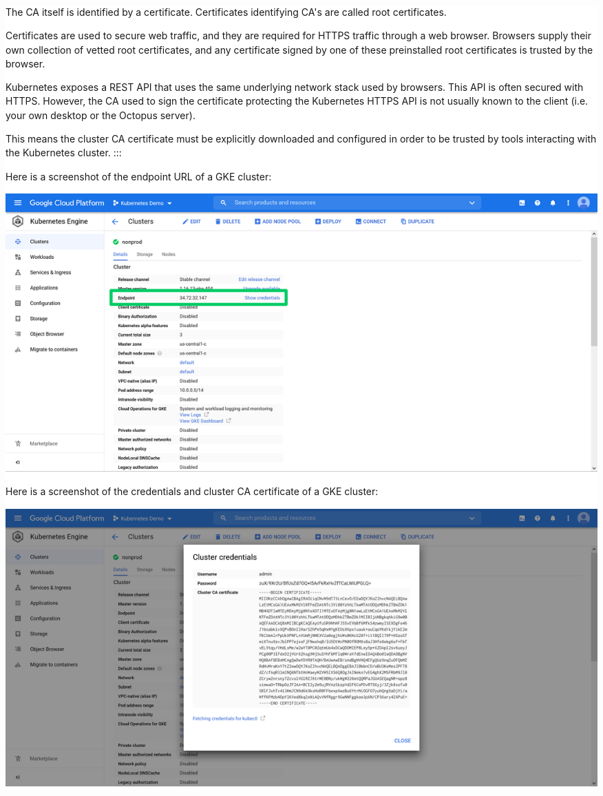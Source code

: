 The CA itself is identified by a certificate. Certificates identifying CA's are called root certificates.

Certificates are used to secure web traffic, and they are required for HTTPS traffic through a web browser. Browsers supply their own collection of vetted root certificates, and any certificate signed by one of these preinstalled root certificates is trusted by the browser.

Kubernetes exposes a REST API that uses the same underlying network stack used by browsers. This API is often secured with HTTPS. However, the CA used to sign the certificate protecting the Kubernetes HTTPS API is not usually known to the client (i.e. your own desktop or the Octopus server).

This means the cluster CA certificate must be explicitly downloaded and configured in order to be trusted by tools interacting with the Kubernetes cluster.
:::

Here is a screenshot of the endpoint URL of a GKE cluster:

![](gke-endpoint.png "width=500")

Here is a screenshot of the credentials and cluster CA certificate of a GKE cluster:

![](gke-credentials.png "width=500")
